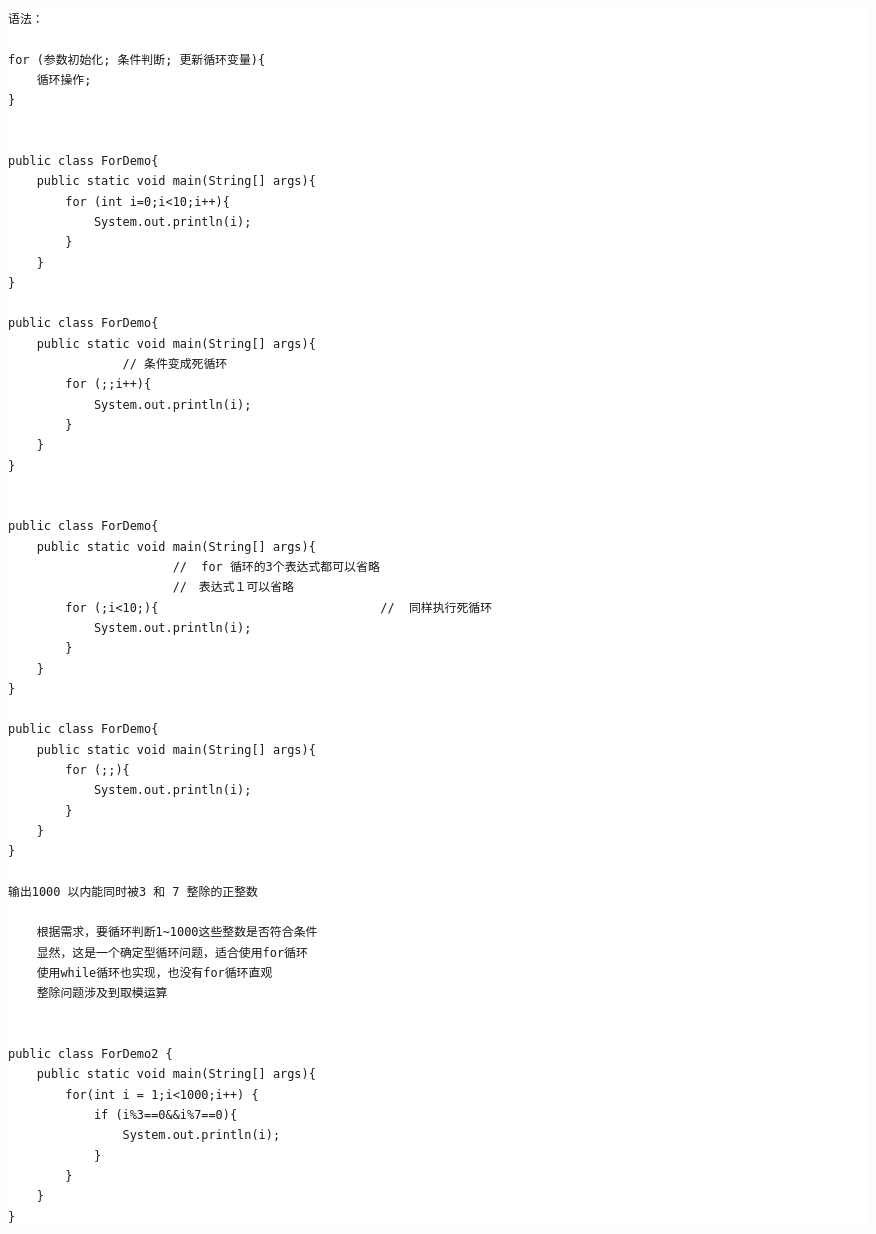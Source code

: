 	
	语法：
	
	for (参数初始化; 条件判断; 更新循环变量){
	    循环操作;
	}
	
	
	public class ForDemo{
	    public static void main(String[] args){
	        for (int i=0;i<10;i++){
	            System.out.println(i);        
	        }
	    }    
	}
	
	public class ForDemo{
	    public static void main(String[] args){
	                // 条件变成死循环        
	        for (;;i++){
	            System.out.println(i);        
	        }
	    }    
	}
	
	
	public class ForDemo{
	    public static void main(String[] args){
	                       //  for 循环的3个表达式都可以省略
	                       //　表达式１可以省略
	        for (;i<10;){                               //  同样执行死循环
	            System.out.println(i);        
	        }
	    }    
	}
	
	public class ForDemo{
	    public static void main(String[] args){
	        for (;;){
	            System.out.println(i);        
	        }
	    }    
	}
	
	输出1000 以内能同时被3 和 7 整除的正整数
	
	    根据需求，要循环判断1~1000这些整数是否符合条件
	    显然，这是一个确定型循环问题，适合使用for循环
	    使用while循环也实现，也没有for循环直观
	    整除问题涉及到取模运算
	
	
	public class ForDemo2 {
	    public static void main(String[] args){
	        for(int i = 1;i<1000;i++) {
	            if (i%3==0&&i%7==0){
	                System.out.println(i);
	            }
	        }    
	    }
	}
	